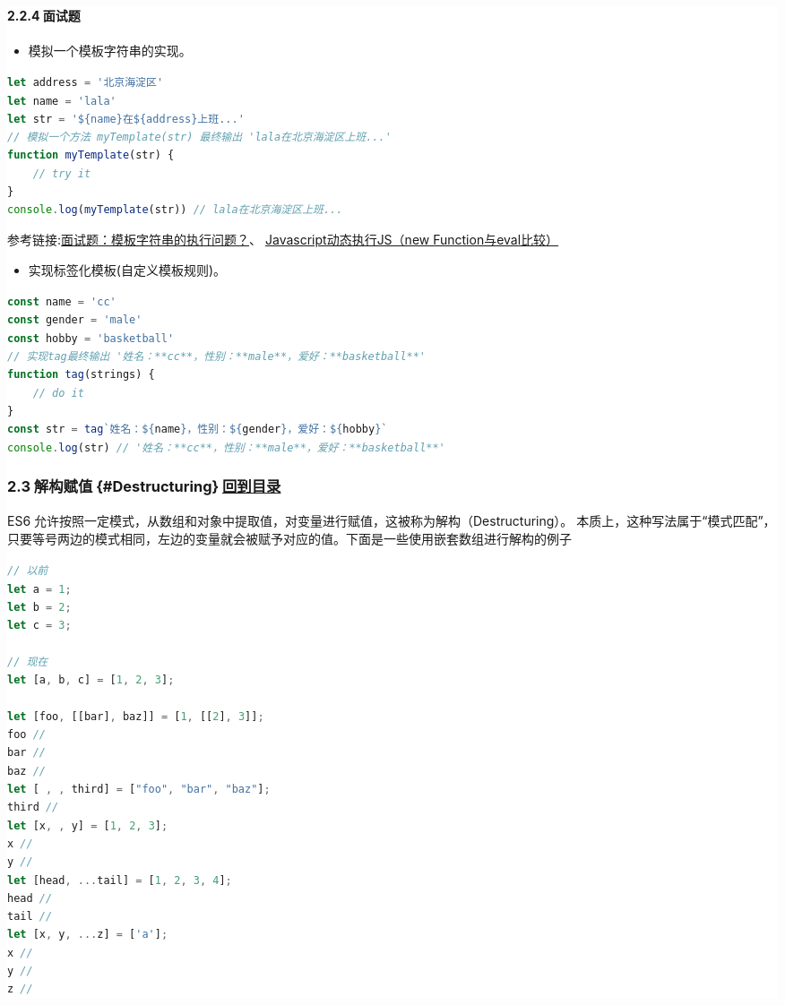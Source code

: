 #### 2.2.4 面试题

* 模拟一个模板字符串的实现。

```javascript
let address = '北京海淀区'
let name = 'lala'
let str = '${name}在${address}上班...'
// 模拟一个方法 myTemplate(str) 最终输出 'lala在北京海淀区上班...'
function myTemplate(str) {
    // try it
}
console.log(myTemplate(str)) // lala在北京海淀区上班...
```

参考链接:[面试题：模板字符串的执行问题？](http://bugshouji.com/shareweb/t542)、
[Javascript动态执行JS（new Function与eval比较）](https://www.cnblogs.com/EasonJim/p/6228027.html)



* 实现标签化模板(自定义模板规则)。

```javascript
const name = 'cc'
const gender = 'male'
const hobby = 'basketball'
// 实现tag最终输出 '姓名：**cc**，性别：**male**，爱好：**basketball**'
function tag(strings) {
    // do it
}
const str = tag`姓名：${name}，性别：${gender}，爱好：${hobby}`
console.log(str) // '姓名：**cc**，性别：**male**，爱好：**basketball**'
```



### 2.3 解构赋值 {#Destructuring} [回到目录](#index)

ES6 允许按照一定模式，从数组和对象中提取值，对变量进行赋值，这被称为解构（Destructuring）。
本质上，这种写法属于“模式匹配”，只要等号两边的模式相同，左边的变量就会被赋予对应的值。下面是一些使用嵌套数组进行解构的例子

```javascript
// 以前
let a = 1;
let b = 2;
let c = 3;

// 现在
let [a, b, c] = [1, 2, 3];

let [foo, [[bar], baz]] = [1, [[2], 3]];
foo //
bar //
baz //
let [ , , third] = ["foo", "bar", "baz"];
third //
let [x, , y] = [1, 2, 3];
x //
y //
let [head, ...tail] = [1, 2, 3, 4];
head //
tail //
let [x, y, ...z] = ['a'];
x //
y //
z //
```
